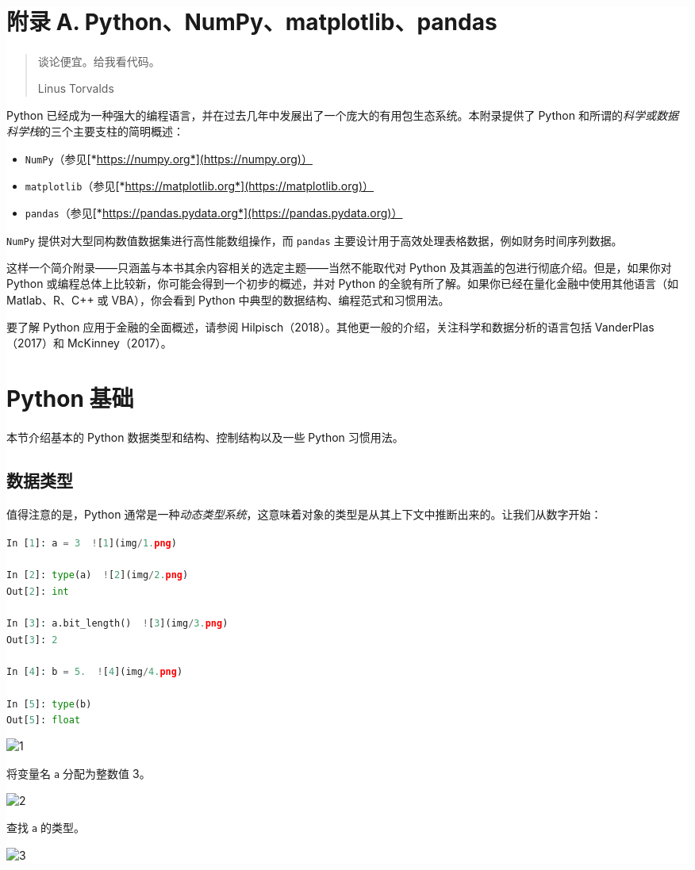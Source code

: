 # 附录 A. Python、NumPy、matplotlib、pandas

> 谈论便宜。给我看代码。
> 
> Linus Torvalds

Python 已经成为一种强大的编程语言，并在过去几年中发展出了一个庞大的有用包生态系统。本附录提供了 Python 和所谓的*科学或数据科学栈*的三个主要支柱的简明概述：

+   `NumPy`（参见[*https://numpy.org*](https://numpy.org)）

+   `matplotlib`（参见[*https://matplotlib.org*](https://matplotlib.org)）

+   `pandas`（参见[*https://pandas.pydata.org*](https://pandas.pydata.org)）

`NumPy` 提供对大型同构数值数据集进行高性能数组操作，而 `pandas` 主要设计用于高效处理表格数据，例如财务时间序列数据。

这样一个简介附录——只涵盖与本书其余内容相关的选定主题——当然不能取代对 Python 及其涵盖的包进行彻底介绍。但是，如果你对 Python 或编程总体上比较新，你可能会得到一个初步的概述，并对 Python 的全貌有所了解。如果你已经在量化金融中使用其他语言（如 Matlab、R、C++ 或 VBA），你会看到 Python 中典型的数据结构、编程范式和习惯用法。

要了解 Python 应用于金融的全面概述，请参阅 Hilpisch（2018）。其他更一般的介绍，关注科学和数据分析的语言包括 VanderPlas（2017）和 McKinney（2017）。

# Python 基础

本节介绍基本的 Python 数据类型和结构、控制结构以及一些 Python 习惯用法。

## 数据类型

值得注意的是，Python 通常是一种*动态类型系统*，这意味着对象的类型是从其上下文中推断出来的。让我们从数字开始：

```py
In [1]: a = 3  ![1](img/1.png)

In [2]: type(a)  ![2](img/2.png)
Out[2]: int

In [3]: a.bit_length()  ![3](img/3.png)
Out[3]: 2

In [4]: b = 5.  ![4](img/4.png)

In [5]: type(b)
Out[5]: float
```

![1](img/#co_python__numpy__matplotlib__pandas_CO1-1)

将变量名 `a` 分配为整数值 3。

![2](img/#co_python__numpy__matplotlib__pandas_CO1-2)

查找 `a` 的类型。

![3](img/#co_python__numpy__matplotlib__pandas_CO1-3)
